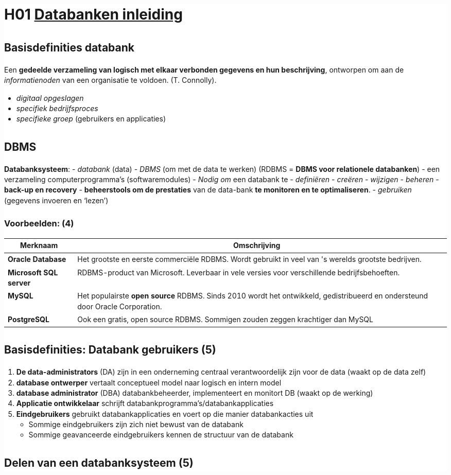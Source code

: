 # H01 [Databanken inleiding](./H01%20Inleiding.md)

## Basisdefinities databank
Een **gedeelde verzameling van logisch met elkaar verbonden gegevens en hun beschrijving**, ontworpen om aan de *informatienoden* van een organisatie te voldoen. (T. Connolly).
- *digitaal opgeslagen*
- *specifiek bedrijfsproces*
- *specifieke groep* (gebruikers en applicaties)

## DBMS

**Databanksysteem**: 
	- *databank* (data)
	- *DBMS* (om met de data te werken) (RDBMS = **DBMS voor relationele databanken**)
		- een verzameling computerprogramma’s (softwaremodules)
		- *Nodig om* een databank te
			- *definiëren*
			- *creëren*
			- *wijzigen*
			- *beheren*
		- **back-up en recovery**
		- **beheerstools om de prestaties** van de data-bank **te monitoren en te optimaliseren**.
		- *gebruiken* (gegevens invoeren en ‘lezen’)

### Voorbeelden: (4)

| Merknaam                 | Omschrijving                                                                                                                   |     |
| ------------------------ | ------------------------------------------------------------------------------------------------------------------------------ | --- |
| **Oracle Database**      | Het grootste en eerste commerciële RDBMS. Wordt gebruikt in veel van 's werelds grootste bedrijven.                            |     |
| **Microsoft SQL server** | RDBMS-product van Microsoft. Leverbaar in vele versies voor verschillende bedrijfsbehoeften.                                   |     |
| **MySQL**                | Het populairste **open source** RDBMS. Sinds 2010 wordt het ontwikkeld, gedistribueerd en ondersteund door Oracle Corporation. |     |
| **PostgreSQL**           | Ook een gratis, open source RDBMS. Sommigen zouden zeggen krachtiger dan MySQL                                                 |     |
## Basisdefinities: Databank gebruikers (5)

1. **De data-administrators** (DA) zijn in een onderneming centraal verantwoordelijk zijn voor de data (waakt op de data zelf)
2. **database ontwerper** vertaalt conceptueel model naar logisch en intern model
3. **database administrator** (DBA) databankbeheerder, implementeert en monitort DB (waakt op de werking)
4. **Applicatie ontwikkelaar** schrijft databankprogramma’s/databankapplicaties
5. **Eindgebruikers** gebruikt databankapplicaties en voert op die manier databankacties uit
	- Sommige eindgebruikers zijn zich niet bewust van de databank
	- Sommige geavanceerde eindgebruikers kennen de structuur van de databank

## Delen van een databanksysteem (5)
